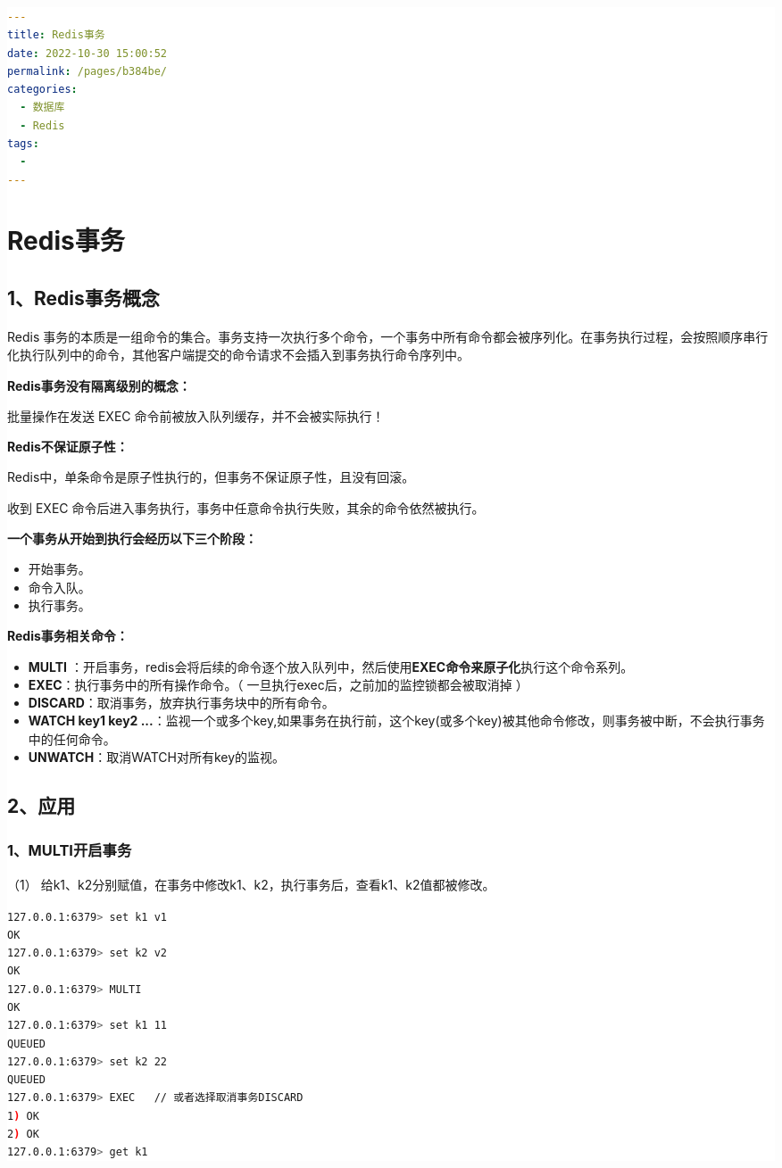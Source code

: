 ```yaml
---
title: Redis事务
date: 2022-10-30 15:00:52
permalink: /pages/b384be/
categories: 
  - 数据库
  - Redis
tags: 
  - 
---
```




# Redis事务

## 1、Redis事务概念

Redis 事务的本质是一组命令的集合。事务支持一次执行多个命令，一个事务中所有命令都会被序列化。在事务执行过程，会按照顺序串行化执行队列中的命令，其他客户端提交的命令请求不会插入到事务执行命令序列中。 

**Redis事务没有隔离级别的概念：**

批量操作在发送 EXEC 命令前被放入队列缓存，并不会被实际执行！

**Redis不保证原子性：**

Redis中，单条命令是原子性执行的，但事务不保证原子性，且没有回滚。

收到 EXEC 命令后进入事务执行，事务中任意命令执行失败，其余的命令依然被执行。

**一个事务从开始到执行会经历以下三个阶段：**

- 开始事务。
- 命令入队。
- 执行事务。

**Redis事务相关命令：**

- **MULTI** ：开启事务，redis会将后续的命令逐个放入队列中，然后使用**EXEC命令来原子化**执行这个命令系列。
- **EXEC**：执行事务中的所有操作命令。（ 一旦执行exec后，之前加的监控锁都会被取消掉 ）
- **DISCARD**：取消事务，放弃执行事务块中的所有命令。
- **WATCH key1 key2 ...**：监视一个或多个key,如果事务在执行前，这个key(或多个key)被其他命令修改，则事务被中断，不会执行事务中的任何命令。
- **UNWATCH**：取消WATCH对所有key的监视。

## 2、应用

### 1、MULTI开启事务

（1） 给k1、k2分别赋值，在事务中修改k1、k2，执行事务后，查看k1、k2值都被修改。

```bash
127.0.0.1:6379> set k1 v1
OK
127.0.0.1:6379> set k2 v2
OK
127.0.0.1:6379> MULTI
OK
127.0.0.1:6379> set k1 11
QUEUED
127.0.0.1:6379> set k2 22
QUEUED
127.0.0.1:6379> EXEC   // 或者选择取消事务DISCARD
1) OK
2) OK
127.0.0.1:6379> get k1
```